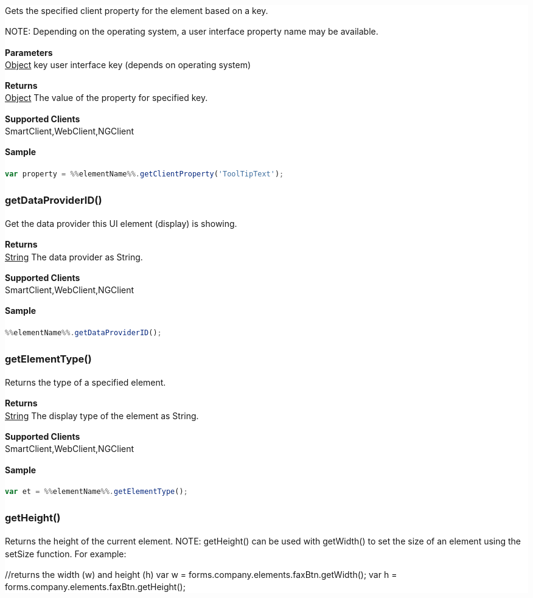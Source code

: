 Gets the specified client property for the element based on a key.

NOTE: Depending on the operating system, a user interface property name may be available.

**Parameters**\
[Object](../JSLib/Object.md) key user interface key (depends on operating system)

**Returns**\
[Object](../JSLib/Object.md) The value of the property for specified key.

**Supported Clients**\
SmartClient,WebClient,NGClient

**Sample**

```javascript
var property = %%elementName%%.getClientProperty('ToolTipText');
```
### getDataProviderID()

Get the data provider this UI element (display) is showing.


**Returns**\
[String](../JSLib/String.md) The data provider as String.

**Supported Clients**\
SmartClient,WebClient,NGClient

**Sample**

```javascript
%%elementName%%.getDataProviderID();
```
### getElementType()

Returns the type of a specified element.


**Returns**\
[String](../JSLib/String.md) The display type of the element as String.

**Supported Clients**\
SmartClient,WebClient,NGClient

**Sample**

```javascript
var et = %%elementName%%.getElementType();
```
### getHeight()

Returns the height of the current element. 
NOTE: getHeight() can be used with getWidth() to set the size of an element using the setSize function. For example:

//returns the width (w) and height (h)
var w = forms.company.elements.faxBtn.getWidth();
var h = forms.company.elements.faxBtn.getHeight();
